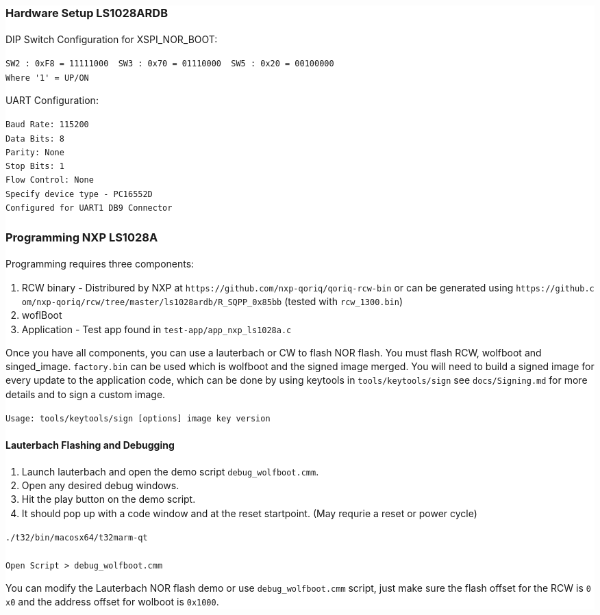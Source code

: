 
### Hardware Setup LS1028ARDB

DIP Switch Configuration for XSPI_NOR_BOOT:
```
SW2 : 0xF8 = 11111000  SW3 : 0x70 = 01110000  SW5 : 0x20 = 00100000
Where '1' = UP/ON
```

UART Configuration:
```
Baud Rate: 115200
Data Bits: 8
Parity: None
Stop Bits: 1
Flow Control: None
Specify device type - PC16552D
Configured for UART1 DB9 Connector
```

### Programming NXP LS1028A

Programming requires three components:
1. RCW binary - Distribured by NXP at `https://github.com/nxp-qoriq/qoriq-rcw-bin` or can be generated using `https://github.com/nxp-qoriq/rcw/tree/master/ls1028ardb/R_SQPP_0x85bb` (tested with `rcw_1300.bin`)
2. woflBoot
3. Application - Test app found in `test-app/app_nxp_ls1028a.c`

Once you have all components, you can use a lauterbach or CW to flash NOR flash. You must flash RCW, wolfboot and singed_image. `factory.bin` can be used which is wolfboot and the signed image merged. You will need to build a signed image for every update to the application code, which can be done by using keytools in `tools/keytools/sign` see `docs/Signing.md` for more details
and to sign a custom image.

```
Usage: tools/keytools/sign [options] image key version
```

#### Lauterbach Flashing and Debugging

1. Launch lauterbach and open the demo script `debug_wolfboot.cmm`.
2. Open any desired debug windows.
3. Hit the play button on the demo script.
4. It should pop up with a code window and at the reset startpoint. (May requrie a reset or power cycle)

```
./t32/bin/macosx64/t32marm-qt

Open Script > debug_wolfboot.cmm
```

You can modify the Lauterbach NOR flash demo or use `debug_wolfboot.cmm` script, just make sure the flash offset for
the RCW is `0x0` and the address offset for wolboot is `0x1000`.
